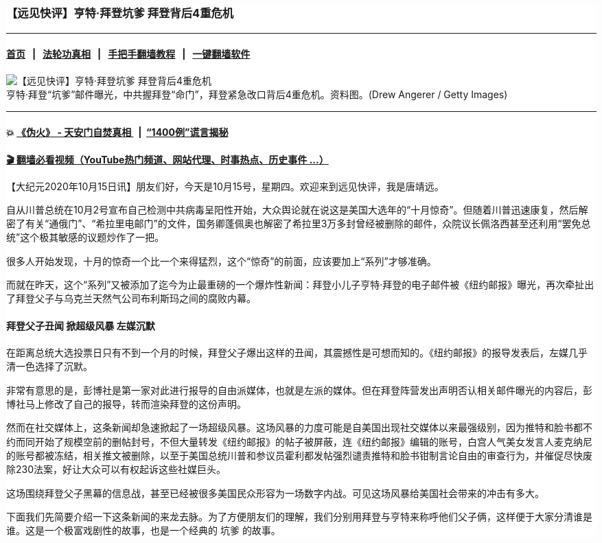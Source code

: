 ### 【远见快评】亨特·拜登坑爹 拜登背后4重危机
------------------------

#### [首页](https://github.com/gfw-breaker/banned-news3/blob/master/README.md) &nbsp;&nbsp;|&nbsp;&nbsp; [法轮功真相](https://github.com/begood0513/basic/blob/master/README.md)  &nbsp;&nbsp;|&nbsp;&nbsp; [手把手翻墙教程](https://github.com/gfw-breaker/guides/wiki)  &nbsp;&nbsp;|&nbsp;&nbsp; [一键翻墙软件](https://github.com/gfw-breaker/nogfw/blob/master/README.md)  



<div><img alt="【远见快评】亨特·拜登坑爹 拜登背后4重危机" class="attachment-djy_600_400 size-djy_600_400 wp-post-image" src="https://i.epochtimes.com/assets/uploads/2020/09/biden-on-climate-change-700x420-600x400.jpg"/>
<div class="caption">
 亨特·拜登“坑爹”邮件曝光，中共握拜登“命门”，拜登紧急改口背后4重危机。资料图。(Drew Angerer / Getty Images)
</div></div><hr/>

#### 💥 [《伪火》 - 天安门自焚真相 ](http://158.247.195.190:10000/videos/blog/weihuo.html)&nbsp; |&nbsp; [“1400例”谎言揭秘  ](http://158.247.195.190:10000/videos/blog/jiexi1400.html)

#### [ 🎬  翻墙必看视频（YouTube热门频道、网站代理、时事热点、历史事件 ...）](https://github.com/gfw-breaker/links/blob/master/banned.md)

<div><p>
 【大纪元2020年10月15日讯】朋友们好，今天是10月15号，星期四。欢迎来到远见快评，我是唐靖远。
</p>
<p>
 自从川普总统在10月2号宣布自己检测中共病毒呈阳性开始，大众舆论就在说这是美国大选年的“十月惊奇”。但随着川普迅速康复，然后解密了有关“通俄门”、“希拉里电邮门”的文件，国务卿蓬佩奥也解密了希拉里3万多封曾经被删除的邮件，众院议长佩洛西甚至还利用“罢免总统”这个极其敏感的议题炒作了一把。
</p>
<p>
 很多人开始发现，十月的惊奇一个比一个来得猛烈，这个“惊奇”的前面，应该要加上“系列”才够准确。
</p>
<p>
 <center>
 </center>
 而就在昨天，这个“系列”又被添加了迄今为止最重磅的一个爆炸性新闻：拜登小儿子亨特·拜登的电子邮件被《纽约邮报》曝光，再次牵扯出了拜登父子与乌克兰天然气公司布利斯玛之间的腐败内幕。
</p>
<h4>
 拜登父子丑闻 掀超级风暴 左媒沉默
</h4>
<p>
 在距离总统大选投票日只有不到一个月的时候，拜登父子爆出这样的丑闻，其震撼性是可想而知的。《纽约邮报》的报导发表后，左媒几乎清一色选择了沉默。
</p>
<p>
 非常有意思的是，彭博社是第一家对此进行报导的自由派媒体，也就是左派的媒体。但在拜登阵营发出声明否认相关邮件曝光的内容后，彭博社马上修改了自己的报导，转而渲染拜登的这份声明。
</p>
<p>
 然而在社交媒体上，这条新闻却急速掀起了一场超级风暴。这场风暴的力度可能是自美国出现社交媒体以来最强级别，因为推特和脸书都不约而同开始了规模空前的删帖封号，不但大量转发《纽约邮报》的帖子被屏蔽，连《纽约邮报》编辑的账号，白宫人气美女发言人麦克纳尼的账号都被冻结，相关推文被删除，以至于美国总统川普和参议员霍利都发帖强烈谴责推特和脸书钳制言论自由的审查行为，并催促尽快废除230法案，好让大众可以有权起诉这些社媒巨头。
</p>
<p>
 这场围绕拜登父子黑幕的信息战，甚至已经被很多美国民众形容为一场数字内战。可见这场风暴给美国社会带来的冲击有多大。
</p>
<p>
 下面我们先简要介绍一下这条新闻的来龙去脉。为了方便朋友们的理解，我们分别用拜登与亨特来称呼他们父子俩，这样便于大家分清谁是谁。这是一个极富戏剧性的故事，也是一个经典的
 <ok href="https://www.epochtimes.com/gb/tag/%E5%9D%91%E7%88%B9.html">
  坑爹
 </ok>
 的故事。
</p>
<h4>